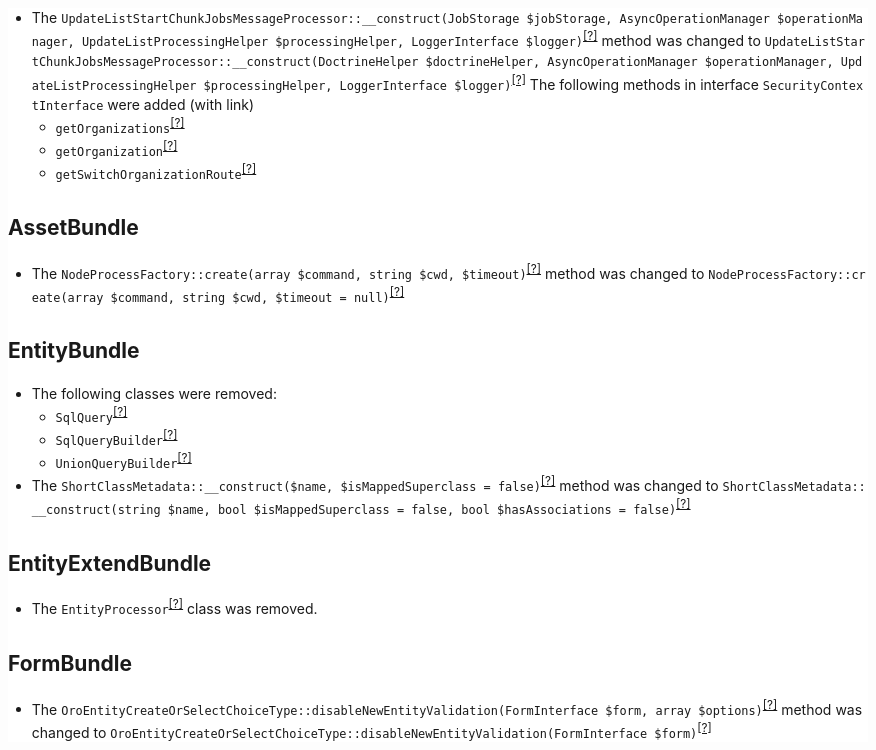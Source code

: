 * The `UpdateListStartChunkJobsMessageProcessor::__construct(JobStorage $jobStorage, AsyncOperationManager $operationManager, UpdateListProcessingHelper $processingHelper, LoggerInterface $logger)`<sup>[[?]](https://github.com/oroinc/platform/tree/4.2.0-alpha.2/src/Oro/Bundle/ApiBundle/Batch/Async/UpdateListStartChunkJobsMessageProcessor.php#L40 "Oro\Bundle\ApiBundle\Batch\Async\UpdateListStartChunkJobsMessageProcessor")</sup> method was changed to `UpdateListStartChunkJobsMessageProcessor::__construct(DoctrineHelper $doctrineHelper, AsyncOperationManager $operationManager, UpdateListProcessingHelper $processingHelper, LoggerInterface $logger)`<sup>[[?]](https://github.com/oroinc/platform/tree/4.2.0-alpha.3/src/Oro/Bundle/ApiBundle/Batch/Async/UpdateListStartChunkJobsMessageProcessor.php#L43 "Oro\Bundle\ApiBundle\Batch\Async\UpdateListStartChunkJobsMessageProcessor")</sup>
The following methods in interface `SecurityContextInterface` were added (with link)
   - `getOrganizations`<sup>[[?]](https://github.com/oroinc/platform/tree/4.2.0-alpha.3/src/Oro/Bundle/ApiBundle/ApiDoc/SecurityContextInterface.php#L22 "Oro\Bundle\ApiBundle\ApiDoc\SecurityContextInterface::getOrganizations")</sup>
   - `getOrganization`<sup>[[?]](https://github.com/oroinc/platform/tree/4.2.0-alpha.3/src/Oro/Bundle/ApiBundle/ApiDoc/SecurityContextInterface.php#L29 "Oro\Bundle\ApiBundle\ApiDoc\SecurityContextInterface::getOrganization")</sup>
   - `getSwitchOrganizationRoute`<sup>[[?]](https://github.com/oroinc/platform/tree/4.2.0-alpha.3/src/Oro/Bundle/ApiBundle/ApiDoc/SecurityContextInterface.php#L64 "Oro\Bundle\ApiBundle\ApiDoc\SecurityContextInterface::getSwitchOrganizationRoute")</sup>

AssetBundle
-----------
* The `NodeProcessFactory::create(array $command, string $cwd, $timeout)`<sup>[[?]](https://github.com/oroinc/platform/tree/4.2.0-alpha.2/src/Oro/Bundle/AssetBundle/NodeProcessFactory.php#L31 "Oro\Bundle\AssetBundle\NodeProcessFactory")</sup> method was changed to `NodeProcessFactory::create(array $command, string $cwd, $timeout = null)`<sup>[[?]](https://github.com/oroinc/platform/tree/4.2.0-alpha.3/src/Oro/Bundle/AssetBundle/NodeProcessFactory.php#L31 "Oro\Bundle\AssetBundle\NodeProcessFactory")</sup>

EntityBundle
------------
* The following classes were removed:
   - `SqlQuery`<sup>[[?]](https://github.com/oroinc/platform/tree/4.2.0-alpha.2/src/Oro/Bundle/EntityBundle/ORM/SqlQuery.php#L10 "Oro\Bundle\EntityBundle\ORM\SqlQuery")</sup>
   - `SqlQueryBuilder`<sup>[[?]](https://github.com/oroinc/platform/tree/4.2.0-alpha.2/src/Oro/Bundle/EntityBundle/ORM/SqlQueryBuilder.php#L10 "Oro\Bundle\EntityBundle\ORM\SqlQueryBuilder")</sup>
   - `UnionQueryBuilder`<sup>[[?]](https://github.com/oroinc/platform/tree/4.2.0-alpha.2/src/Oro/Bundle/EntityBundle/ORM/UnionQueryBuilder.php#L12 "Oro\Bundle\EntityBundle\ORM\UnionQueryBuilder")</sup>
* The `ShortClassMetadata::__construct($name, $isMappedSuperclass = false)`<sup>[[?]](https://github.com/oroinc/platform/tree/4.2.0-alpha.2/src/Oro/Bundle/EntityBundle/ORM/ShortClassMetadata.php#L25 "Oro\Bundle\EntityBundle\ORM\ShortClassMetadata")</sup> method was changed to `ShortClassMetadata::__construct(string $name, bool $isMappedSuperclass = false, bool $hasAssociations = false)`<sup>[[?]](https://github.com/oroinc/platform/tree/4.2.0-alpha.3/src/Oro/Bundle/EntityBundle/ORM/ShortClassMetadata.php#L36 "Oro\Bundle\EntityBundle\ORM\ShortClassMetadata")</sup>

EntityExtendBundle
------------------
* The `EntityProcessor`<sup>[[?]](https://github.com/oroinc/platform/tree/4.2.0-alpha.2/src/Oro/Bundle/EntityExtendBundle/Extend/EntityProcessor.php#L16 "Oro\Bundle\EntityExtendBundle\Extend\EntityProcessor")</sup> class was removed.

FormBundle
----------
* The `OroEntityCreateOrSelectChoiceType::disableNewEntityValidation(FormInterface $form, array $options)`<sup>[[?]](https://github.com/oroinc/platform/tree/4.2.0-alpha.2/src/Oro/Bundle/FormBundle/Form/Type/OroEntityCreateOrSelectChoiceType.php#L150 "Oro\Bundle\FormBundle\Form\Type\OroEntityCreateOrSelectChoiceType")</sup> method was changed to `OroEntityCreateOrSelectChoiceType::disableNewEntityValidation(FormInterface $form)`<sup>[[?]](https://github.com/oroinc/platform/tree/4.2.0-alpha.3/src/Oro/Bundle/FormBundle/Form/Type/OroEntityCreateOrSelectChoiceType.php#L161 "Oro\Bundle\FormBundle\Form\Type\OroEntityCreateOrSelectChoiceType")</sup>
